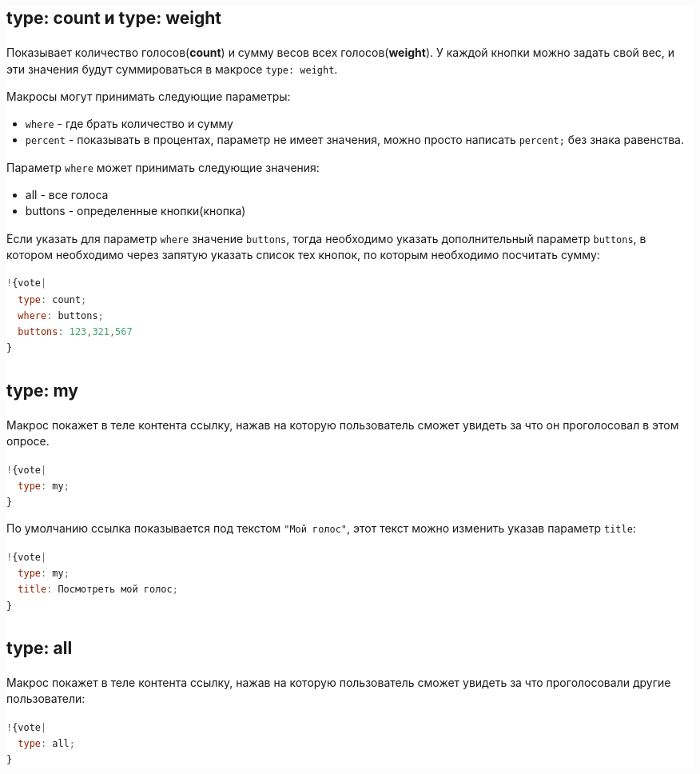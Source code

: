 
## type: count и type: weight

Показывает количество голосов(**count**) и сумму весов всех голосов(**weight**). У каждой кнопки можно задать свой вес, и эти значения будут суммироваться в макросе `type: weight`.

Макросы могут принимать следующие параметры:
* `where` - где брать количество и сумму
* `percent` - показывать в процентах, параметр не имеет значения, можно просто написать `percent;` без знака равенства.

Параметр `where` может принимать следующие значения:
* all - все голоса
* buttons - определенные кнопки(кнопка)

Если указать для параметр `where` значение `buttons`, тогда необходимо указать дополнительный параметр `buttons`, в котором необходимо через запятую указать список тех кнопок, по которым необходимо посчитать сумму:
```js 
!{vote| 
  type: count;
  where: buttons;
  buttons: 123,321,567
}
```


## type: my

Макрос покажет в теле контента ссылку, нажав на которую пользователь сможет увидеть за что он проголосовал в этом опросе.
```js 
!{vote|
  type: my;
}
```

По умолчанию ссылка показывается под текстом `"Мой голос"`, этот текст можно изменить указав параметр `title`:
```js 
!{vote|
  type: my;
  title: Посмотреть мой голос;
}
```




## type: all

Макрос покажет в теле контента ссылку, нажав на которую пользователь сможет увидеть за что проголосовали другие пользователи:
```js 
!{vote|
  type: all;
}
```
